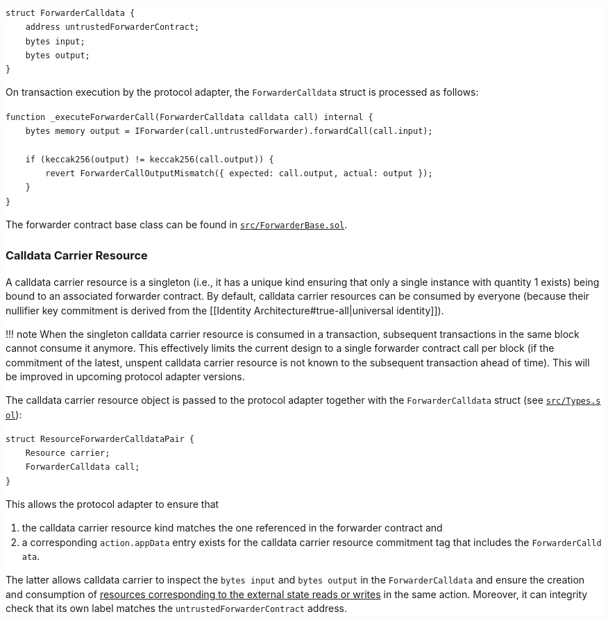 ```solidity
struct ForwarderCalldata {
    address untrustedForwarderContract;
    bytes input;
    bytes output;
}
```

On transaction execution by the protocol adapter, the `ForwarderCalldata` struct is processed as follows:

```solidity
function _executeForwarderCall(ForwarderCalldata calldata call) internal {
    bytes memory output = IForwarder(call.untrustedForwarder).forwardCall(call.input);

    if (keccak256(output) != keccak256(call.output)) {
        revert ForwarderCallOutputMismatch({ expected: call.output, actual: output });
    }
}
```

The forwarder contract base class can be found in [`src/ForwarderBase.sol`](https://github.com/anoma/evm-protocol-adapter/blob/6f7cde40aaec5e385408012269b85bb8173a9b87/contracts/src/forwarders/ForwarderBase.sol).

### Calldata Carrier Resource

A calldata carrier resource is a singleton (i.e., it has a unique kind ensuring that only a single instance with quantity 1 exists) being bound to an associated forwarder contract.
By default, calldata carrier resources can be consumed by everyone (because their nullifier key commitment is derived from the [[Identity Architecture#true-all|universal identity]]).

!!! note
    When the singleton calldata carrier resource is consumed in a transaction, subsequent transactions in the same block cannot consume it anymore. This effectively limits the current design to a single forwarder contract call per block (if the commitment of the latest, unspent calldata carrier resource is not known to the subsequent transaction ahead of time). This will be improved in upcoming protocol adapter versions.

The calldata carrier resource object is passed to the protocol adapter together with the `ForwarderCalldata` struct (see [`src/Types.sol`](https://github.com/anoma/evm-protocol-adapter/blob/6f7cde40aaec5e385408012269b85bb8173a9b87/contracts/src/Types.sol#L55-L64)):


```solidity
struct ResourceForwarderCalldataPair {
    Resource carrier;
    ForwarderCalldata call;
}
```

This allows the protocol adapter to ensure that
1. the calldata carrier resource kind matches the one referenced in the forwarder contract and
2. a corresponding `action.appData` entry exists for the calldata carrier resource commitment tag that includes the `ForwarderCalldata`.

The latter allows calldata carrier to inspect the `bytes input` and `bytes output` in the `ForwarderCalldata`
and ensure the creation and consumption of [resources corresponding to the external state reads or writes](#resources-corresponding-to-external-state) in the same action.
Moreover, it can integrity check that its own label matches the `untrustedForwarderContract` address.
